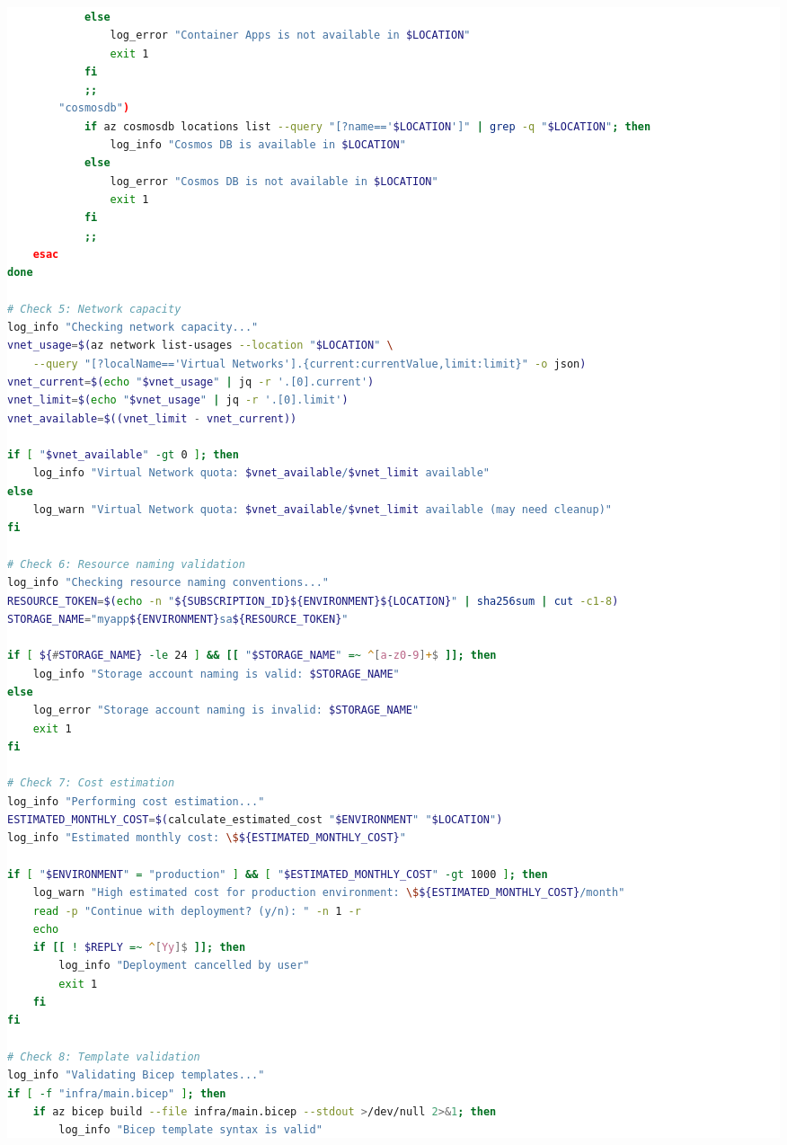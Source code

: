 ```bash
            else
                log_error "Container Apps is not available in $LOCATION"
                exit 1
            fi
            ;;
        "cosmosdb")
            if az cosmosdb locations list --query "[?name=='$LOCATION']" | grep -q "$LOCATION"; then
                log_info "Cosmos DB is available in $LOCATION"
            else
                log_error "Cosmos DB is not available in $LOCATION"
                exit 1
            fi
            ;;
    esac
done

# Check 5: Network capacity
log_info "Checking network capacity..."
vnet_usage=$(az network list-usages --location "$LOCATION" \
    --query "[?localName=='Virtual Networks'].{current:currentValue,limit:limit}" -o json)
vnet_current=$(echo "$vnet_usage" | jq -r '.[0].current')
vnet_limit=$(echo "$vnet_usage" | jq -r '.[0].limit')
vnet_available=$((vnet_limit - vnet_current))

if [ "$vnet_available" -gt 0 ]; then
    log_info "Virtual Network quota: $vnet_available/$vnet_limit available"
else
    log_warn "Virtual Network quota: $vnet_available/$vnet_limit available (may need cleanup)"
fi

# Check 6: Resource naming validation
log_info "Checking resource naming conventions..."
RESOURCE_TOKEN=$(echo -n "${SUBSCRIPTION_ID}${ENVIRONMENT}${LOCATION}" | sha256sum | cut -c1-8)
STORAGE_NAME="myapp${ENVIRONMENT}sa${RESOURCE_TOKEN}"

if [ ${#STORAGE_NAME} -le 24 ] && [[ "$STORAGE_NAME" =~ ^[a-z0-9]+$ ]]; then
    log_info "Storage account naming is valid: $STORAGE_NAME"
else
    log_error "Storage account naming is invalid: $STORAGE_NAME"
    exit 1
fi

# Check 7: Cost estimation
log_info "Performing cost estimation..."
ESTIMATED_MONTHLY_COST=$(calculate_estimated_cost "$ENVIRONMENT" "$LOCATION")
log_info "Estimated monthly cost: \$${ESTIMATED_MONTHLY_COST}"

if [ "$ENVIRONMENT" = "production" ] && [ "$ESTIMATED_MONTHLY_COST" -gt 1000 ]; then
    log_warn "High estimated cost for production environment: \$${ESTIMATED_MONTHLY_COST}/month"
    read -p "Continue with deployment? (y/n): " -n 1 -r
    echo
    if [[ ! $REPLY =~ ^[Yy]$ ]]; then
        log_info "Deployment cancelled by user"
        exit 1
    fi
fi

# Check 8: Template validation
log_info "Validating Bicep templates..."
if [ -f "infra/main.bicep" ]; then
    if az bicep build --file infra/main.bicep --stdout >/dev/null 2>&1; then
        log_info "Bicep template syntax is valid"
```